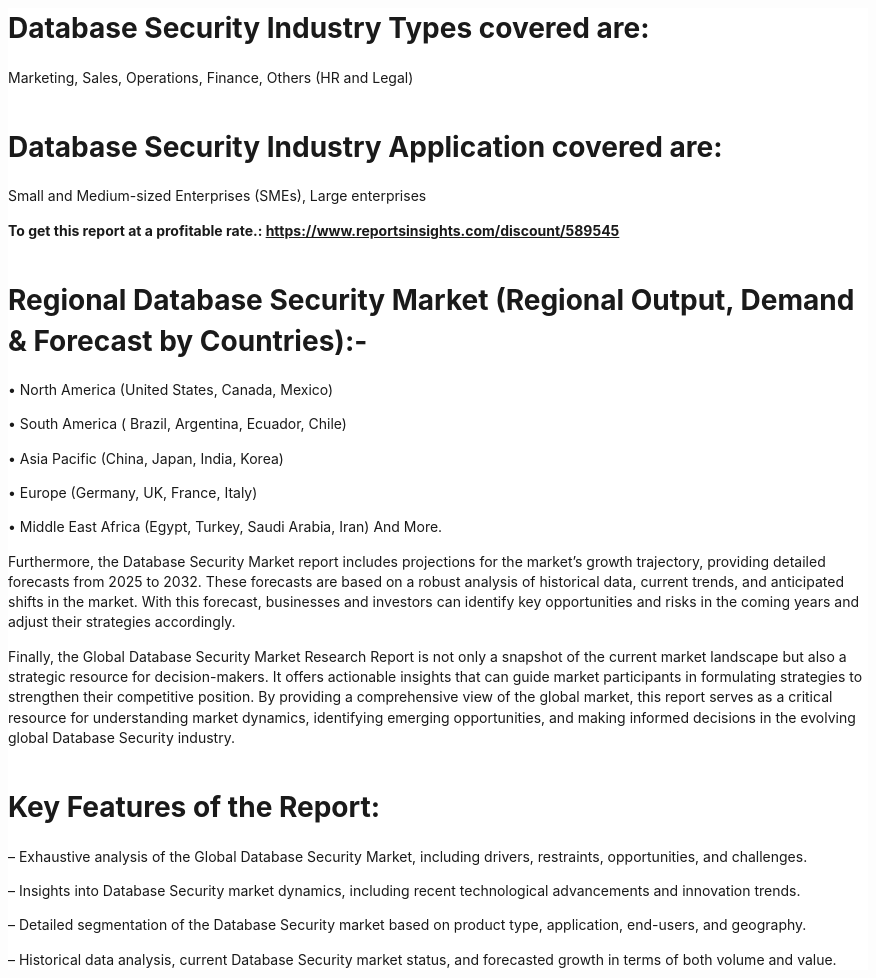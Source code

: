 # <strong>Database Security Industry Types covered are:</strong>

Marketing, Sales, Operations, Finance, Others (HR and Legal)

# <strong>Database Security Industry Application covered are:</strong>

Small and Medium-sized Enterprises (SMEs), Large enterprises

<strong>To get this report at a profitable rate.: <a href=https://www.reportsinsights.com/discount/589545>https://www.reportsinsights.com/discount/589545</a></strong>

# <strong>Regional Database Security Market (Regional Output, Demand &amp; Forecast by Countries):-</strong>

• North America (United States, Canada, Mexico)

• South America ( Brazil, Argentina, Ecuador, Chile)

• Asia Pacific (China, Japan, India, Korea)

• Europe (Germany, UK, France, Italy)

• Middle East Africa (Egypt, Turkey, Saudi Arabia, Iran) And More.

Furthermore, the Database Security Market report includes projections for the market’s growth trajectory, providing detailed forecasts from 2025 to 2032. These forecasts are based on a robust analysis of historical data, current trends, and anticipated shifts in the market. With this forecast, businesses and investors can identify key opportunities and risks in the coming years and adjust their strategies accordingly.

Finally, the Global Database Security Market Research Report is not only a snapshot of the current market landscape but also a strategic resource for decision-makers. It offers actionable insights that can guide market participants in formulating strategies to strengthen their competitive position. By providing a comprehensive view of the global market, this report serves as a critical resource for understanding market dynamics, identifying emerging opportunities, and making informed decisions in the evolving global Database Security industry.

# <strong>Key Features of the Report:</strong>

– Exhaustive analysis of the Global Database Security Market, including drivers, restraints, opportunities, and challenges.

– Insights into Database Security market dynamics, including recent technological advancements and innovation trends.

– Detailed segmentation of the Database Security market based on product type, application, end-users, and geography.

– Historical data analysis, current Database Security market status, and forecasted growth in terms of both volume and value.
